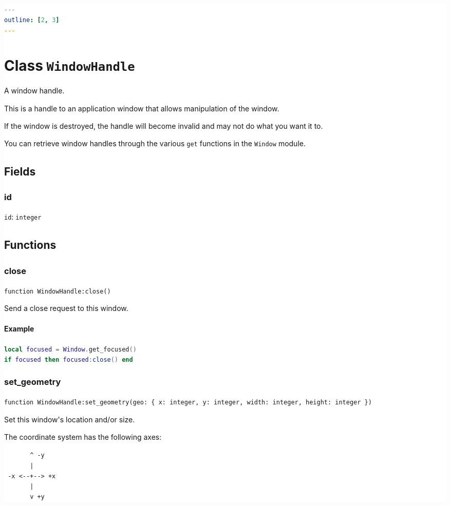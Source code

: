 ```yaml
---
outline: [2, 3]
---
```


# Class `WindowHandle`


A window handle.

This is a handle to an application window that allows manipulation of the window.

If the window is destroyed, the handle will become invalid and may not do
what you want it to.

You can retrieve window handles through the various `get` functions in the `Window` module.

## Fields

### id

`id`: <code>integer</code>




## Functions

### <Badge type="method" text="method" /> close

<div class="language-lua"><pre><code>function WindowHandle:close()</code></pre></div>

Send a close request to this window.

#### Example
```lua
local focused = Window.get_focused()
if focused then focused:close() end
```






### <Badge type="method" text="method" /> set_geometry

<div class="language-lua"><pre><code>function WindowHandle:set_geometry(geo: { x: integer, y: integer, width: integer, height: integer })</code></pre></div>

Set this window's location and/or size.

The coordinate system has the following axes:
```
       ^ -y
       |
 -x <--+--> +x
       |
       v +y
```
